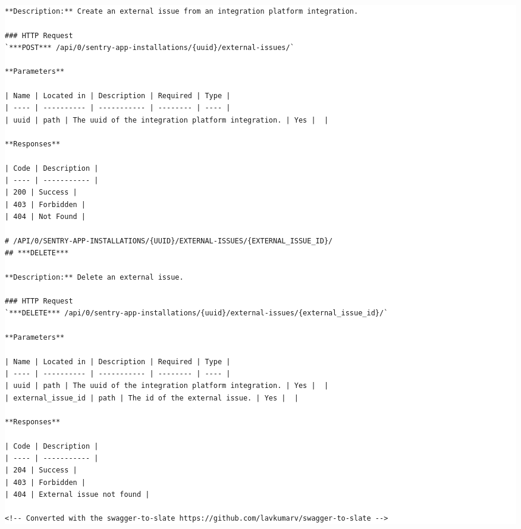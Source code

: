 ```````````````````````````````````````````
**Description:** Create an external issue from an integration platform integration.

### HTTP Request 
`***POST*** /api/0/sentry-app-installations/{uuid}/external-issues/` 

**Parameters**

| Name | Located in | Description | Required | Type |
| ---- | ---------- | ----------- | -------- | ---- |
| uuid | path | The uuid of the integration platform integration. | Yes |  |

**Responses**

| Code | Description |
| ---- | ----------- |
| 200 | Success |
| 403 | Forbidden |
| 404 | Not Found |

# /API/0/SENTRY-APP-INSTALLATIONS/{UUID}/EXTERNAL-ISSUES/{EXTERNAL_ISSUE_ID}/
## ***DELETE*** 

**Description:** Delete an external issue.

### HTTP Request 
`***DELETE*** /api/0/sentry-app-installations/{uuid}/external-issues/{external_issue_id}/` 

**Parameters**

| Name | Located in | Description | Required | Type |
| ---- | ---------- | ----------- | -------- | ---- |
| uuid | path | The uuid of the integration platform integration. | Yes |  |
| external_issue_id | path | The id of the external issue. | Yes |  |

**Responses**

| Code | Description |
| ---- | ----------- |
| 204 | Success |
| 403 | Forbidden |
| 404 | External issue not found |

<!-- Converted with the swagger-to-slate https://github.com/lavkumarv/swagger-to-slate -->
